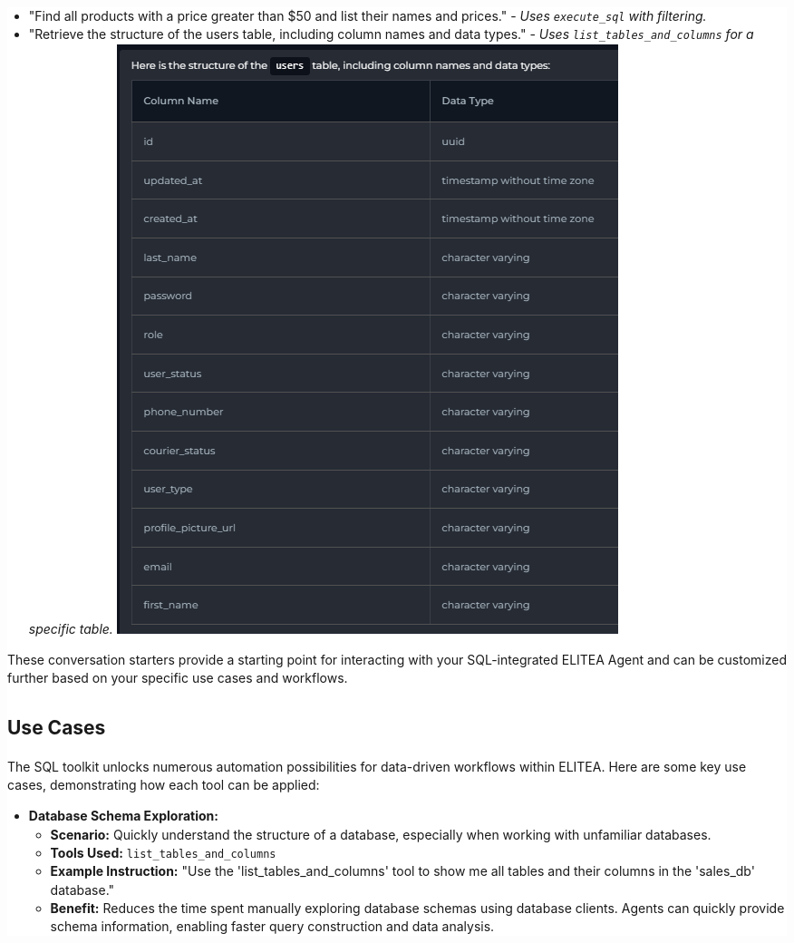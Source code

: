 *   "Find all products with a price greater than $50 and list their names and prices." - *Uses `execute_sql` with filtering.*
*   "Retrieve the structure of the users table, including column names and data types." - *Uses `list_tables_and_columns` for a specific table.*
    ![users_table](../../img/integrations/toolkits/sql/users_table.png)

These conversation starters provide a starting point for interacting with your SQL-integrated ELITEA Agent and can be customized further based on your specific use cases and workflows.

## Use Cases

The SQL toolkit unlocks numerous automation possibilities for data-driven workflows within ELITEA. Here are some key use cases, demonstrating how each tool can be applied:

*   **Database Schema Exploration:**
    *   **Scenario:** Quickly understand the structure of a database, especially when working with unfamiliar databases.
    *   **Tools Used:** `list_tables_and_columns`
    *   **Example Instruction:** "Use the 'list_tables_and_columns' tool to show me all tables and their columns in the 'sales_db' database."
    *   **Benefit:**  Reduces the time spent manually exploring database schemas using database clients. Agents can quickly provide schema information, enabling faster query construction and data analysis.
